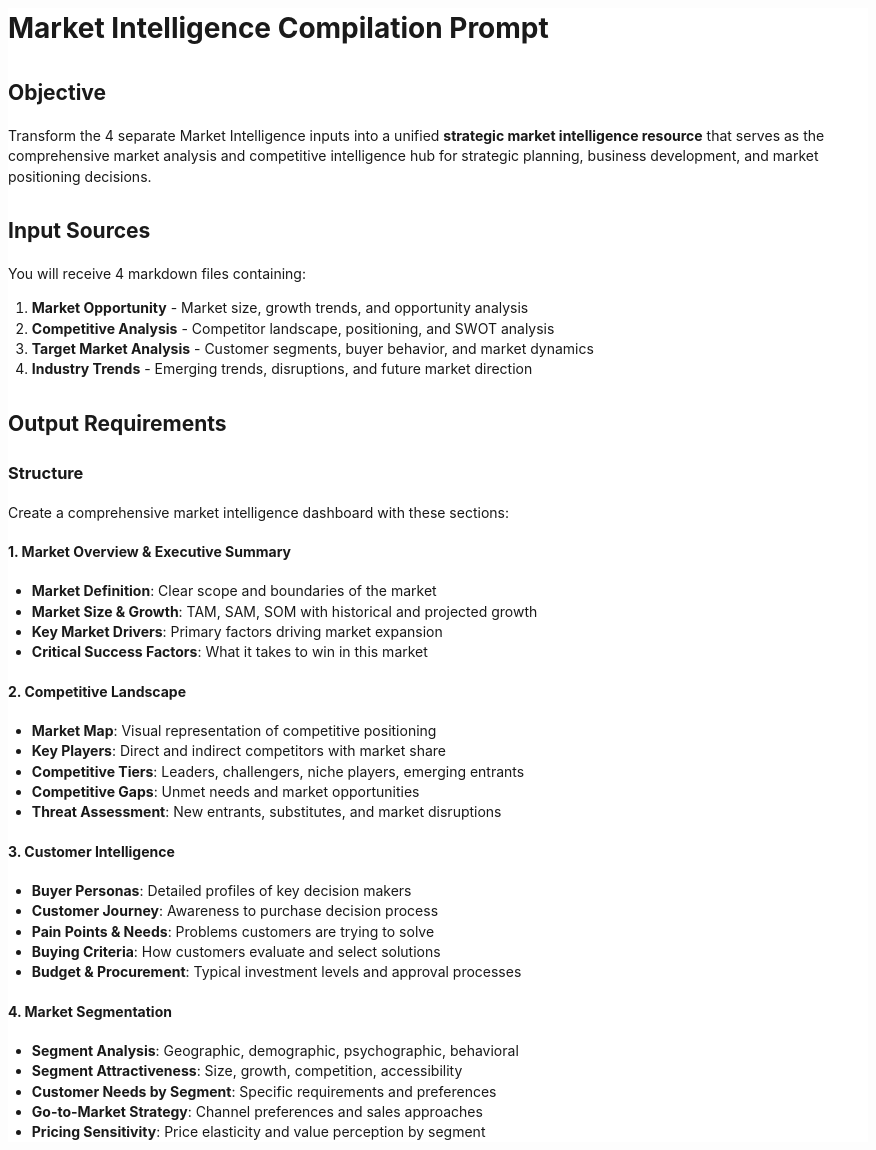 # Market Intelligence Compilation Prompt

## Objective

Transform the 4 separate Market Intelligence inputs into a unified **strategic market intelligence resource** that serves as the comprehensive market analysis and competitive intelligence hub for strategic planning, business development, and market positioning decisions.

## Input Sources

You will receive 4 markdown files containing:

1. **Market Opportunity** - Market size, growth trends, and opportunity analysis
2. **Competitive Analysis** - Competitor landscape, positioning, and SWOT analysis
3. **Target Market Analysis** - Customer segments, buyer behavior, and market dynamics
4. **Industry Trends** - Emerging trends, disruptions, and future market direction

## Output Requirements

### Structure

Create a comprehensive market intelligence dashboard with these sections:

#### 1. Market Overview & Executive Summary

- **Market Definition**: Clear scope and boundaries of the market
- **Market Size & Growth**: TAM, SAM, SOM with historical and projected growth
- **Key Market Drivers**: Primary factors driving market expansion
- **Critical Success Factors**: What it takes to win in this market

#### 2. Competitive Landscape

- **Market Map**: Visual representation of competitive positioning
- **Key Players**: Direct and indirect competitors with market share
- **Competitive Tiers**: Leaders, challengers, niche players, emerging entrants
- **Competitive Gaps**: Unmet needs and market opportunities
- **Threat Assessment**: New entrants, substitutes, and market disruptions

#### 3. Customer Intelligence

- **Buyer Personas**: Detailed profiles of key decision makers
- **Customer Journey**: Awareness to purchase decision process
- **Pain Points & Needs**: Problems customers are trying to solve
- **Buying Criteria**: How customers evaluate and select solutions
- **Budget & Procurement**: Typical investment levels and approval processes

#### 4. Market Segmentation

- **Segment Analysis**: Geographic, demographic, psychographic, behavioral
- **Segment Attractiveness**: Size, growth, competition, accessibility
- **Customer Needs by Segment**: Specific requirements and preferences
- **Go-to-Market Strategy**: Channel preferences and sales approaches
- **Pricing Sensitivity**: Price elasticity and value perception by segment
